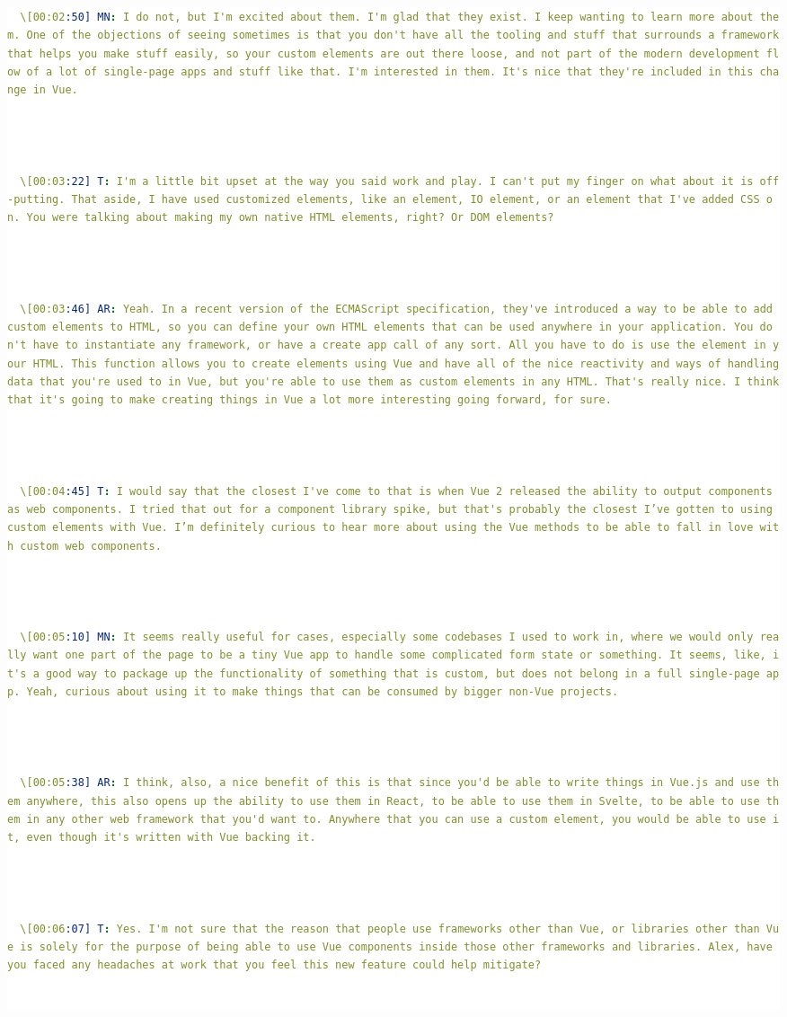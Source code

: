 ```yaml
  \[00:02:50] MN: I do not, but I'm excited about them. I'm glad that they exist. I keep wanting to learn more about them. One of the objections of seeing sometimes is that you don't have all the tooling and stuff that surrounds a framework that helps you make stuff easily, so your custom elements are out there loose, and not part of the modern development flow of a lot of single-page apps and stuff like that. I'm interested in them. It's nice that they're included in this change in Vue.




  \[00:03:22] T: I'm a little bit upset at the way you said work and play. I can't put my finger on what about it is off-putting. That aside, I have used customized elements, like an element, IO element, or an element that I've added CSS on. You were talking about making my own native HTML elements, right? Or DOM elements?




  \[00:03:46] AR: Yeah. In a recent version of the ECMAScript specification, they've introduced a way to be able to add custom elements to HTML, so you can define your own HTML elements that can be used anywhere in your application. You don't have to instantiate any framework, or have a create app call of any sort. All you have to do is use the element in your HTML. This function allows you to create elements using Vue and have all of the nice reactivity and ways of handling data that you're used to in Vue, but you're able to use them as custom elements in any HTML. That's really nice. I think that it's going to make creating things in Vue a lot more interesting going forward, for sure.




  \[00:04:45] T: I would say that the closest I've come to that is when Vue 2 released the ability to output components as web components. I tried that out for a component library spike, but that's probably the closest I’ve gotten to using custom elements with Vue. I’m definitely curious to hear more about using the Vue methods to be able to fall in love with custom web components.




  \[00:05:10] MN: It seems really useful for cases, especially some codebases I used to work in, where we would only really want one part of the page to be a tiny Vue app to handle some complicated form state or something. It seems, like, it's a good way to package up the functionality of something that is custom, but does not belong in a full single-page app. Yeah, curious about using it to make things that can be consumed by bigger non-Vue projects.




  \[00:05:38] AR: I think, also, a nice benefit of this is that since you'd be able to write things in Vue.js and use them anywhere, this also opens up the ability to use them in React, to be able to use them in Svelte, to be able to use them in any other web framework that you'd want to. Anywhere that you can use a custom element, you would be able to use it, even though it's written with Vue backing it.




  \[00:06:07] T: Yes. I'm not sure that the reason that people use frameworks other than Vue, or libraries other than Vue is solely for the purpose of being able to use Vue components inside those other frameworks and libraries. Alex, have you faced any headaches at work that you feel this new feature could help mitigate?




```